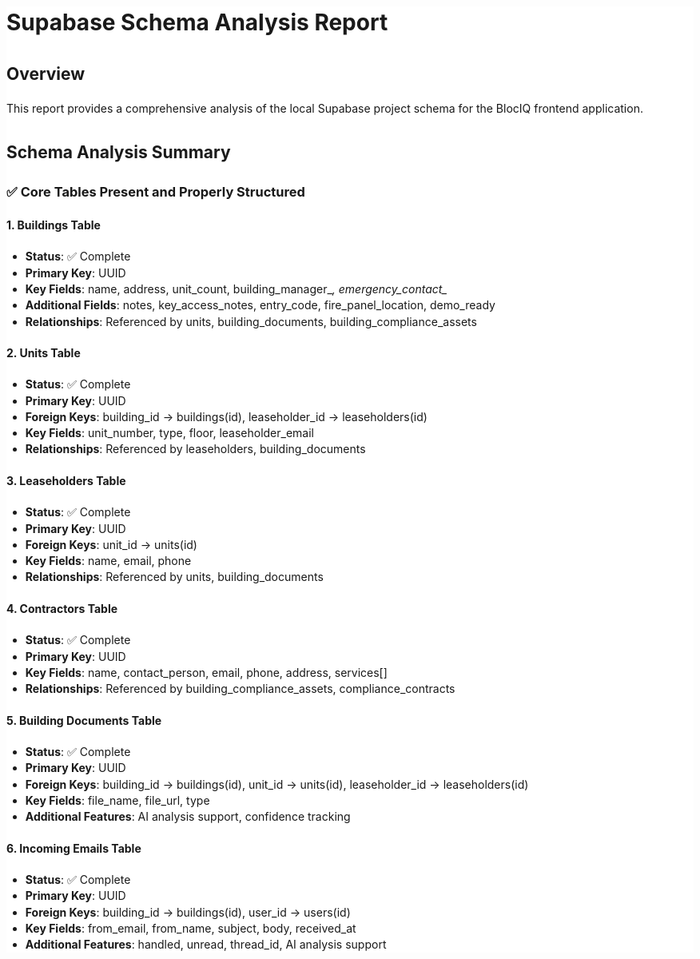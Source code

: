 # Supabase Schema Analysis Report

## Overview
This report provides a comprehensive analysis of the local Supabase project schema for the BlocIQ frontend application.

## Schema Analysis Summary

### ✅ **Core Tables Present and Properly Structured**

#### 1. **Buildings Table**
- **Status**: ✅ Complete
- **Primary Key**: UUID
- **Key Fields**: name, address, unit_count, building_manager_*, emergency_contact_*
- **Additional Fields**: notes, key_access_notes, entry_code, fire_panel_location, demo_ready
- **Relationships**: Referenced by units, building_documents, building_compliance_assets

#### 2. **Units Table**
- **Status**: ✅ Complete
- **Primary Key**: UUID
- **Foreign Keys**: building_id → buildings(id), leaseholder_id → leaseholders(id)
- **Key Fields**: unit_number, type, floor, leaseholder_email
- **Relationships**: Referenced by leaseholders, building_documents

#### 3. **Leaseholders Table**
- **Status**: ✅ Complete
- **Primary Key**: UUID
- **Foreign Keys**: unit_id → units(id)
- **Key Fields**: name, email, phone
- **Relationships**: Referenced by units, building_documents

#### 4. **Contractors Table**
- **Status**: ✅ Complete
- **Primary Key**: UUID
- **Key Fields**: name, contact_person, email, phone, address, services[]
- **Relationships**: Referenced by building_compliance_assets, compliance_contracts

#### 5. **Building Documents Table**
- **Status**: ✅ Complete
- **Primary Key**: UUID
- **Foreign Keys**: building_id → buildings(id), unit_id → units(id), leaseholder_id → leaseholders(id)
- **Key Fields**: file_name, file_url, type
- **Additional Features**: AI analysis support, confidence tracking

#### 6. **Incoming Emails Table**
- **Status**: ✅ Complete
- **Primary Key**: UUID
- **Foreign Keys**: building_id → buildings(id), user_id → users(id)
- **Key Fields**: from_email, from_name, subject, body, received_at
- **Additional Features**: handled, unread, thread_id, AI analysis support

